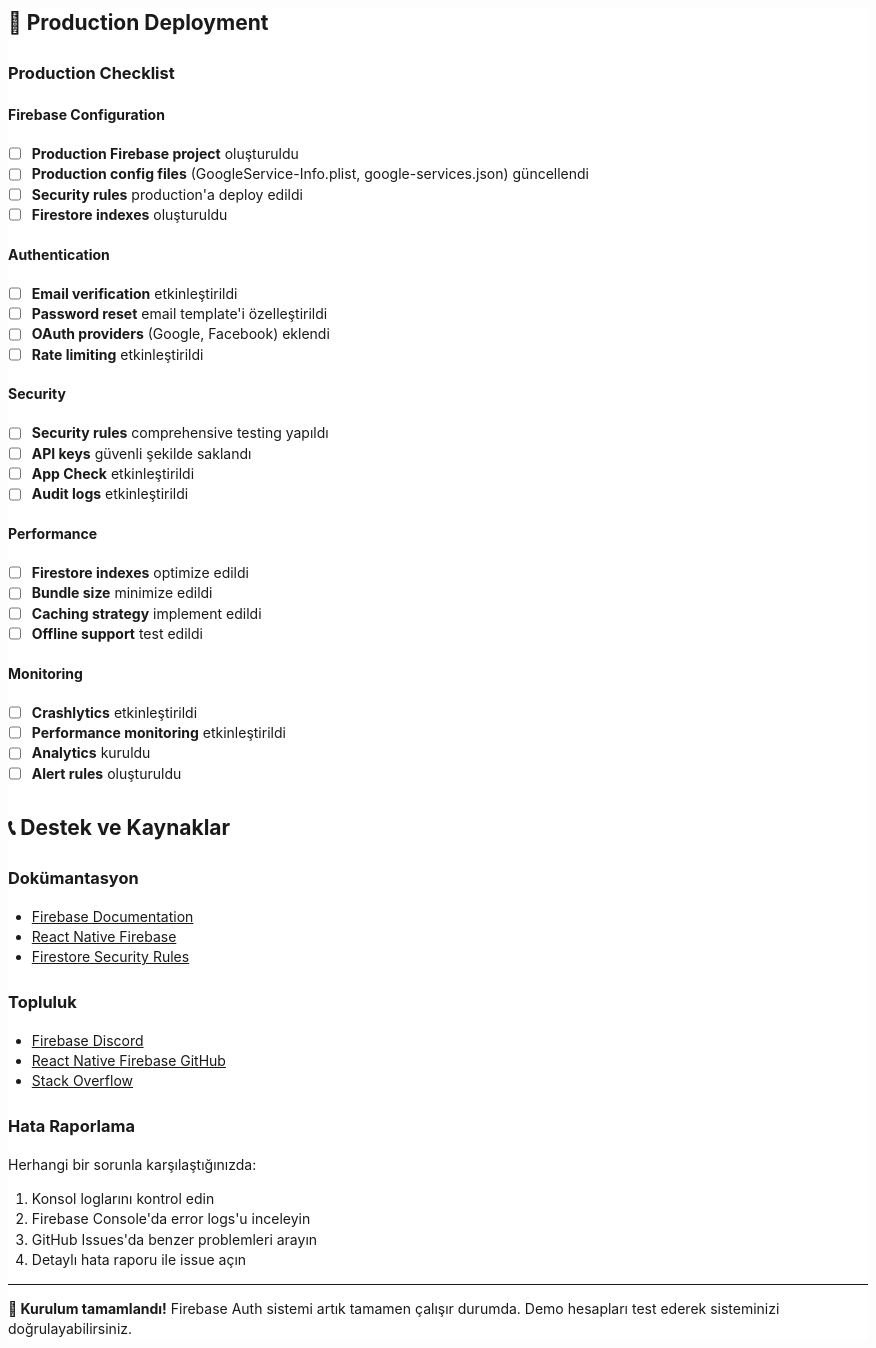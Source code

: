 ## 🚀 Production Deployment

### Production Checklist

#### Firebase Configuration
- [ ] **Production Firebase project** oluşturuldu
- [ ] **Production config files** (GoogleService-Info.plist, google-services.json) güncellendi
- [ ] **Security rules** production'a deploy edildi
- [ ] **Firestore indexes** oluşturuldu

#### Authentication
- [ ] **Email verification** etkinleştirildi
- [ ] **Password reset** email template'i özelleştirildi
- [ ] **OAuth providers** (Google, Facebook) eklendi
- [ ] **Rate limiting** etkinleştirildi

#### Security
- [ ] **Security rules** comprehensive testing yapıldı
- [ ] **API keys** güvenli şekilde saklandı
- [ ] **App Check** etkinleştirildi
- [ ] **Audit logs** etkinleştirildi

#### Performance
- [ ] **Firestore indexes** optimize edildi
- [ ] **Bundle size** minimize edildi
- [ ] **Caching strategy** implement edildi
- [ ] **Offline support** test edildi

#### Monitoring
- [ ] **Crashlytics** etkinleştirildi
- [ ] **Performance monitoring** etkinleştirildi
- [ ] **Analytics** kuruldu
- [ ] **Alert rules** oluşturuldu

## 📞 Destek ve Kaynaklar

### Dokümantasyon
- [Firebase Documentation](https://firebase.google.com/docs)
- [React Native Firebase](https://rnfirebase.io/)
- [Firestore Security Rules](https://firebase.google.com/docs/firestore/security/get-started)

### Topluluk
- [Firebase Discord](https://discord.gg/firebase)
- [React Native Firebase GitHub](https://github.com/invertase/react-native-firebase)
- [Stack Overflow](https://stackoverflow.com/questions/tagged/firebase)

### Hata Raporlama
Herhangi bir sorunla karşılaştığınızda:
1. Konsol loglarını kontrol edin
2. Firebase Console'da error logs'u inceleyin
3. GitHub Issues'da benzer problemleri arayın
4. Detaylı hata raporu ile issue açın

---

**🎉 Kurulum tamamlandı!** Firebase Auth sistemi artık tamamen çalışır durumda. Demo hesapları test ederek sisteminizi doğrulayabilirsiniz. 